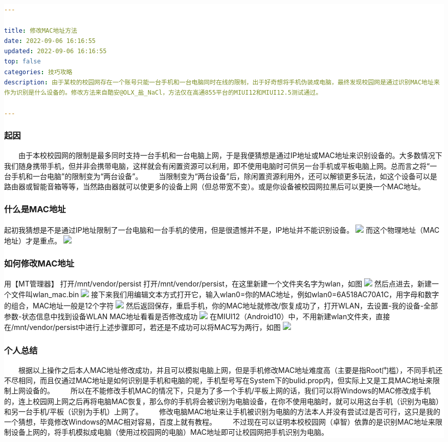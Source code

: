 ```yaml
---

title: 修改MAC地址方法
date: 2022-09-06 16:16:55
updated: 2022-09-06 16:16:55
top: false
categories: 技巧攻略
description: 由于某校的校园网存在一个账号只能一台手机和一台电脑同时在线的限制，出于好奇想将手机伪装成电脑，最终发现校园网是通过识别MAC地址来作为识别是什么设备的。修改方法来自酷安@OLX_盐_NaCl，方法仅在高通855平台的MIUI12和MIUI12.5测试通过。

---
```


### 起因
&emsp;&emsp;由于本校校园网的限制是最多同时支持一台手机和一台电脑上网，于是我便猜想是通过IP地址或MAC地址来识别设备的。大多数情况下我们随身携带手机，但并非会携带电脑，这样就会有闲置资源可以利用，即不使用电脑时可供另一台手机或平板电脑上网。总而言之将“一台手机和一台电脑”的限制变为“两台设备”。
&emsp;&emsp;当限制变为“两台设备”后，除闲置资源利用外，还可以解锁更多玩法，如这个设备可以是路由器或智能音箱等等，当然路由器就可以使更多的设备上网（但总带宽不变）。或是你设备被校园网拉黑后可以更换一个MAC地址。

### 什么是MAC地址
起初我猜想是不是通过IP地址限制了一台电脑和一台手机的使用，但是很遗憾并不是，IP地址并不能识别设备。
<img src="https://https://sky.x-gap.ml/d/Config/IPpng" width="80%"/>
而这个物理地址（MAC地址）才是重点。
<img src="https://https://sky.x-gap.ml/d/Config/MAC.png" width="80%"/>

### 如何修改MAC地址
用【MT管理器】 打开/mnt/vendor/persist 打开/mnt/vendor/persist，在这里新建一个文件夹名字为wlan，如图
<img src="https://sky.x-gap.ml/d/Config/A5-1.jpg" width="80%"/>
然后点进去，新建一个文件叫wlan_mac.bin
<img src="https://sky.x-gap.ml/d/Config/A5-1.jpg" width="80%"/>
接下来我们用编辑文本方式打开它，输入wlan0=你的MAC地址，例如wlan0=6A518AC70A1C，用字母和数字的组合，MAC地址一般是12个字符
<img src="https://sky.x-gap.ml/d/Config/A5-1.jpg" width="80%"/>
然后返回保存，重启手机，你的MAC地址就修改/恢复成功了，打开WLAN，去设置-我的设备-全部参数-状态信息中找到设备WLAN MAC地址看看是否修改成功
<img src="https://sky.x-gap.ml/d/Config/A5-1.jpg" width="80%"/>
在MIUI12（Android10）中，不用新建wlan文件夹，直接在/mnt/vendor/persist中进行上述步骤即可，若还是不成功可以将MAC写为两行，如图
<img src="https://sky.x-gap.ml/d/Config/A5-1.jpg" width="80%"/>

### 个人总结
&emsp;&emsp;根据以上操作之后本人MAC地址修改成功，并且可以模拟电脑上网，但是手机修改MAC地址难度高（主要是指Root门槛），不同手机还不尽相同，而且仅通过MAC地址是如何识别是手机和电脑的呢，手机型号写在System下的bulid.prop内，但实际上又是工具MAC地址来限制上网设备的。
&emsp;&emsp;所以在不能修改手机MAC的情况下，只是为了多一个手机/平板上网的话，我们可以将Windows的MAC修改成手机的，连上校园网上网之后再将电脑MAC恢复，那么你的手机将会被识别为电脑设备，在你不使用电脑时，就可以用这台手机（识别为电脑）和另一台手机/平板（识别为手机）上网了。
&emsp;&emsp;修改电脑MAC地址来让手机被识别为电脑的方法本人并没有尝试过是否可行，这只是我的一个猜想，毕竟修改Windows的MAC相对容易，百度上就有教程。
&emsp;&emsp;不过现在可以证明本校校园网（卓智）依靠的是识别MAC地址来限制设备上网的，将手机模拟成电脑（使用过校园网的电脑）MAC地址即可让校园网把手机识别为电脑。